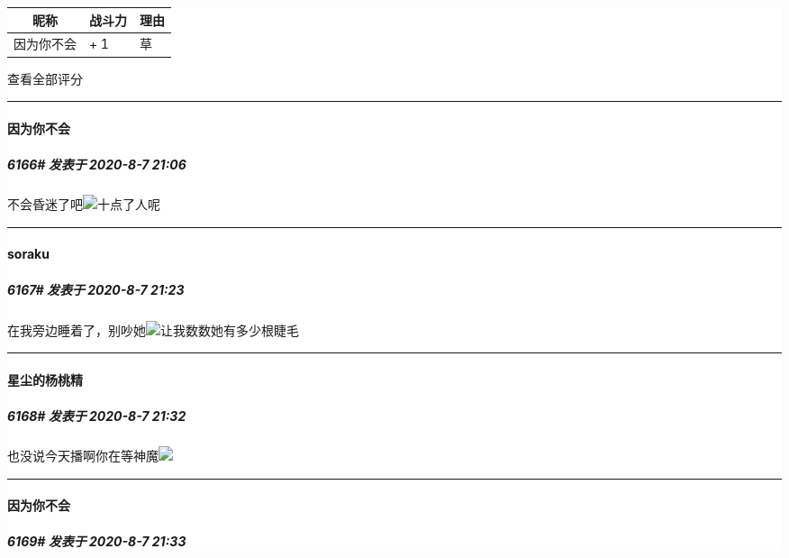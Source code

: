 |昵称|战斗力|理由|
|----|---|---|
| 因为你不会| + 1|草|



查看全部评分






-----

####  因为你不会  
##### 6166#       发表于 2020-8-7 21:06




不会昏迷了吧<img src="https://static.saraba1st.com/image/smiley/face2017/138.png" referrerpolicy="no-referrer">十点了人呢







-----

####  soraku  
##### 6167#       发表于 2020-8-7 21:23




在我旁边睡着了，别吵她<img src="https://static.saraba1st.com/image/smiley/face2017/075.png" referrerpolicy="no-referrer">让我数数她有多少根睫毛







-----

####  星尘的杨桃精  
##### 6168#       发表于 2020-8-7 21:32




也没说今天播啊你在等神魔<img src="https://static.saraba1st.com/image/smiley/face2017/067.png" referrerpolicy="no-referrer">







-----

####  因为你不会  
##### 6169#       发表于 2020-8-7 21:33
